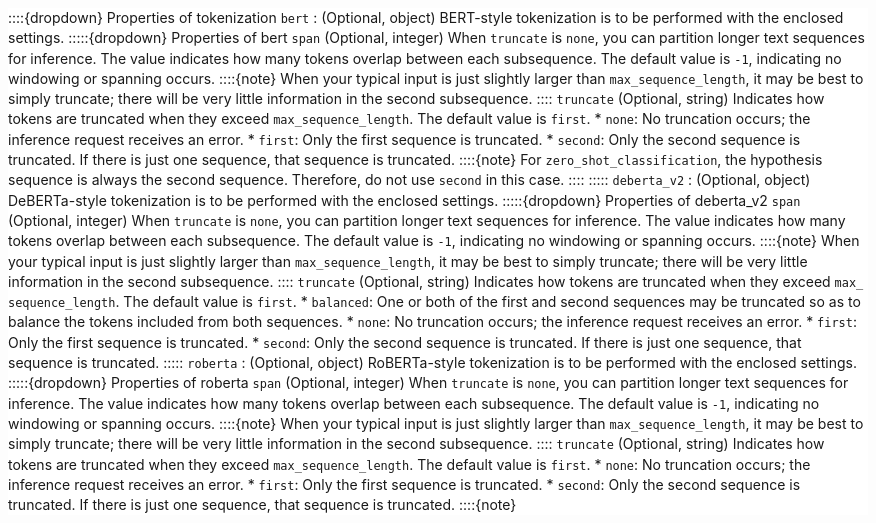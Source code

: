 ::::{dropdown} Properties of tokenization
`bert`
:   (Optional, object) BERT-style tokenization is to be performed with the enclosed settings.
    :::::{dropdown} Properties of bert
    `span`
    (Optional, integer) When `truncate` is `none`, you can partition longer text sequences for inference. The value indicates how many tokens overlap between each subsequence.
        The default value is `-1`, indicating no windowing or spanning occurs.
    ::::{note}
    When your typical input is just slightly larger than `max_sequence_length`, it may be best to simply truncate; there will be very little information in the second subsequence.
    ::::
    `truncate`
    (Optional, string) Indicates how tokens are truncated when they exceed `max_sequence_length`. The default value is `first`.
    * `none`: No truncation occurs; the inference request receives an error.
    * `first`: Only the first sequence is truncated.
    * `second`: Only the second sequence is truncated. If there is just one sequence, that sequence is truncated.
    ::::{note}
    For `zero_shot_classification`, the hypothesis sequence is always the second sequence. Therefore, do not use `second` in this case.
    ::::
    :::::
`deberta_v2`
:   (Optional, object) DeBERTa-style tokenization is to be performed with the enclosed settings.
    :::::{dropdown} Properties of deberta_v2
    `span`
    (Optional, integer) When `truncate` is `none`, you can partition longer text sequences for inference. The value indicates how many tokens overlap between each subsequence.
        The default value is `-1`, indicating no windowing or spanning occurs.
    ::::{note}
    When your typical input is just slightly larger than `max_sequence_length`, it may be best to simply truncate; there will be very little information in the second subsequence.
    ::::
    `truncate`
    (Optional, string) Indicates how tokens are truncated when they exceed `max_sequence_length`. The default value is `first`.
    * `balanced`: One or both of the first and second sequences may be truncated so as to balance the tokens included from both sequences.
    * `none`: No truncation occurs; the inference request receives an error.
    * `first`: Only the first sequence is truncated.
    * `second`: Only the second sequence is truncated. If there is just one sequence, that sequence is truncated.
    :::::
`roberta`
:   (Optional, object) RoBERTa-style tokenization is to be performed with the enclosed settings.
    :::::{dropdown} Properties of roberta
    `span`
    (Optional, integer) When `truncate` is `none`, you can partition longer text sequences for inference. The value indicates how many tokens overlap between each subsequence.
        The default value is `-1`, indicating no windowing or spanning occurs.
    ::::{note}
    When your typical input is just slightly larger than `max_sequence_length`, it may be best to simply truncate; there will be very little information in the second subsequence.
    ::::
    `truncate`
    (Optional, string) Indicates how tokens are truncated when they exceed `max_sequence_length`. The default value is `first`.
    * `none`: No truncation occurs; the inference request receives an error.
    * `first`: Only the first sequence is truncated.
    * `second`: Only the second sequence is truncated. If there is just one sequence, that sequence is truncated.
    ::::{note}